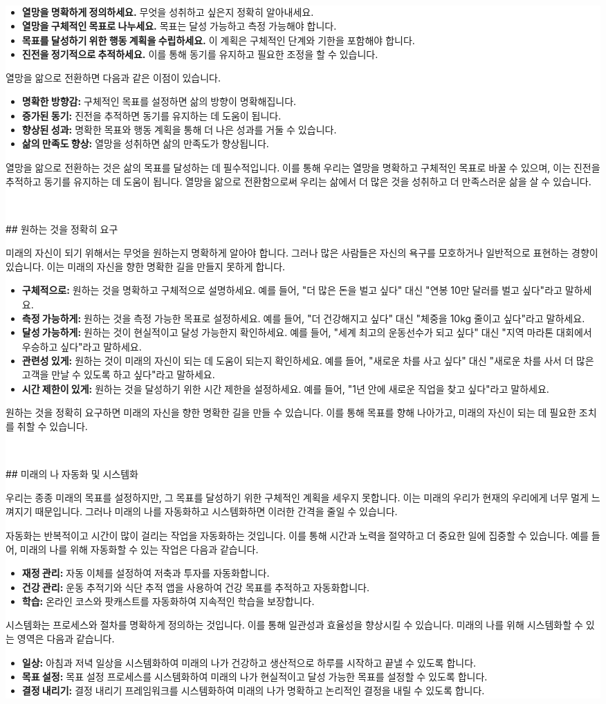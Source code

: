 - **열망을 명확하게 정의하세요.** 무엇을 성취하고 싶은지 정확히 알아내세요.
- **열망을 구체적인 목표로 나누세요.** 목표는 달성 가능하고 측정 가능해야 합니다.
- **목표를 달성하기 위한 행동 계획을 수립하세요.** 이 계획은 구체적인 단계와 기한을 포함해야 합니다.
- **진전을 정기적으로 추적하세요.** 이를 통해 동기를 유지하고 필요한 조정을 할 수 있습니다.



열망을 앎으로 전환하면 다음과 같은 이점이 있습니다.

- **명확한 방향감:** 구체적인 목표를 설정하면 삶의 방향이 명확해집니다.
- **증가된 동기:** 진전을 추적하면 동기를 유지하는 데 도움이 됩니다.
- **향상된 성과:** 명확한 목표와 행동 계획을 통해 더 나은 성과를 거둘 수 있습니다.
- **삶의 만족도 향상:** 열망을 성취하면 삶의 만족도가 향상됩니다.



열망을 앎으로 전환하는 것은 삶의 목표를 달성하는 데 필수적입니다. 이를 통해 우리는 열망을 명확하고 구체적인 목표로 바꿀 수 있으며, 이는 진전을 추적하고 동기를 유지하는 데 도움이 됩니다. 열망을 앎으로 전환함으로써 우리는 삶에서 더 많은 것을 성취하고 더 만족스러운 삶을 살 수 있습니다.

<p>&nbsp;</p>
## 원하는 것을 정확히 요구

미래의 자신이 되기 위해서는 무엇을 원하는지 명확하게 알아야 합니다. 그러나 많은 사람들은 자신의 욕구를 모호하거나 일반적으로 표현하는 경향이 있습니다. 이는 미래의 자신을 향한 명확한 길을 만들지 못하게 합니다.



- **구체적으로:** 원하는 것을 명확하고 구체적으로 설명하세요. 예를 들어, "더 많은 돈을 벌고 싶다" 대신 "연봉 10만 달러를 벌고 싶다"라고 말하세요.
- **측정 가능하게:** 원하는 것을 측정 가능한 목표로 설정하세요. 예를 들어, "더 건강해지고 싶다" 대신 "체중을 10kg 줄이고 싶다"라고 말하세요.
- **달성 가능하게:** 원하는 것이 현실적이고 달성 가능한지 확인하세요. 예를 들어, "세계 최고의 운동선수가 되고 싶다" 대신 "지역 마라톤 대회에서 우승하고 싶다"라고 말하세요.
- **관련성 있게:** 원하는 것이 미래의 자신이 되는 데 도움이 되는지 확인하세요. 예를 들어, "새로운 차를 사고 싶다" 대신 "새로운 차를 사서 더 많은 고객을 만날 수 있도록 하고 싶다"라고 말하세요.
- **시간 제한이 있게:** 원하는 것을 달성하기 위한 시간 제한을 설정하세요. 예를 들어, "1년 안에 새로운 직업을 찾고 싶다"라고 말하세요.

원하는 것을 정확히 요구하면 미래의 자신을 향한 명확한 길을 만들 수 있습니다. 이를 통해 목표를 향해 나아가고, 미래의 자신이 되는 데 필요한 조치를 취할 수 있습니다.

<p>&nbsp;</p>
## 미래의 나 자동화 및 시스템화



우리는 종종 미래의 목표를 설정하지만, 그 목표를 달성하기 위한 구체적인 계획을 세우지 못합니다. 이는 미래의 우리가 현재의 우리에게 너무 멀게 느껴지기 때문입니다. 그러나 미래의 나를 자동화하고 시스템화하면 이러한 간격을 줄일 수 있습니다.



자동화는 반복적이고 시간이 많이 걸리는 작업을 자동화하는 것입니다. 이를 통해 시간과 노력을 절약하고 더 중요한 일에 집중할 수 있습니다. 예를 들어, 미래의 나를 위해 자동화할 수 있는 작업은 다음과 같습니다.

- **재정 관리:** 자동 이체를 설정하여 저축과 투자를 자동화합니다.
- **건강 관리:** 운동 추적기와 식단 추적 앱을 사용하여 건강 목표를 추적하고 자동화합니다.
- **학습:** 온라인 코스와 팟캐스트를 자동화하여 지속적인 학습을 보장합니다.



시스템화는 프로세스와 절차를 명확하게 정의하는 것입니다. 이를 통해 일관성과 효율성을 향상시킬 수 있습니다. 미래의 나를 위해 시스템화할 수 있는 영역은 다음과 같습니다.

- **일상:** 아침과 저녁 일상을 시스템화하여 미래의 나가 건강하고 생산적으로 하루를 시작하고 끝낼 수 있도록 합니다.
- **목표 설정:** 목표 설정 프로세스를 시스템화하여 미래의 나가 현실적이고 달성 가능한 목표를 설정할 수 있도록 합니다.
- **결정 내리기:** 결정 내리기 프레임워크를 시스템화하여 미래의 나가 명확하고 논리적인 결정을 내릴 수 있도록 합니다.
